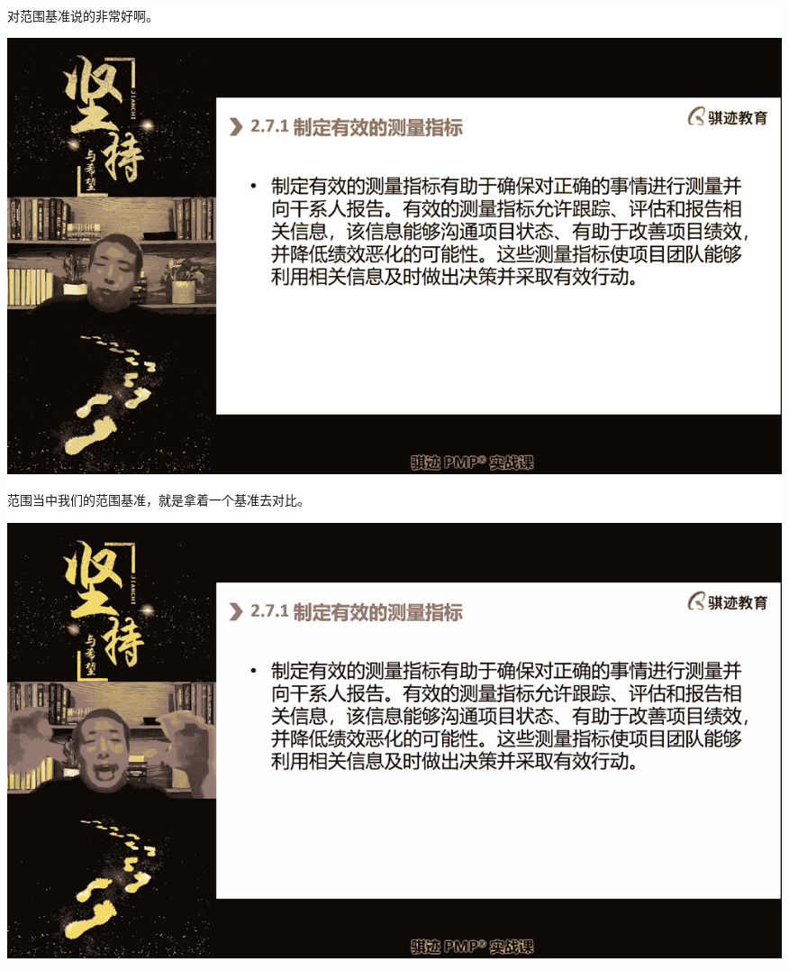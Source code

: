 对范围基准说的非常好啊。

![](img/85cd926d15ed6c3c8ffdcb5e7dcefb38_217.png)

范围当中我们的范围基准，就是拿着一个基准去对比。

![](img/85cd926d15ed6c3c8ffdcb5e7dcefb38_219.png)
